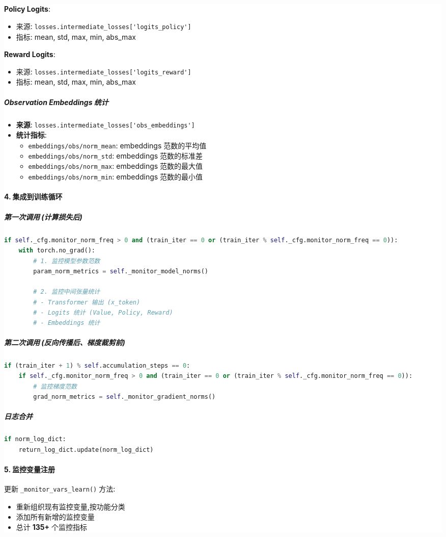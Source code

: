 **Policy Logits**:
- 来源: `losses.intermediate_losses['logits_policy']`
- 指标: mean, std, max, min, abs_max

**Reward Logits**:
- 来源: `losses.intermediate_losses['logits_reward']`
- 指标: mean, std, max, min, abs_max

##### Observation Embeddings 统计
- **来源**: `losses.intermediate_losses['obs_embeddings']`
- **统计指标**:
  - `embeddings/obs/norm_mean`: embeddings 范数的平均值
  - `embeddings/obs/norm_std`: embeddings 范数的标准差
  - `embeddings/obs/norm_max`: embeddings 范数的最大值
  - `embeddings/obs/norm_min`: embeddings 范数的最小值

#### 4. 集成到训练循环

##### 第一次调用 (计算损失后)
```python
if self._cfg.monitor_norm_freq > 0 and (train_iter == 0 or (train_iter % self._cfg.monitor_norm_freq == 0)):
    with torch.no_grad():
        # 1. 监控模型参数范数
        param_norm_metrics = self._monitor_model_norms()

        # 2. 监控中间张量统计
        # - Transformer 输出 (x_token)
        # - Logits 统计 (Value, Policy, Reward)
        # - Embeddings 统计
```

##### 第二次调用 (反向传播后、梯度裁剪前)
```python
if (train_iter + 1) % self.accumulation_steps == 0:
    if self._cfg.monitor_norm_freq > 0 and (train_iter == 0 or (train_iter % self._cfg.monitor_norm_freq == 0)):
        # 监控梯度范数
        grad_norm_metrics = self._monitor_gradient_norms()
```

##### 日志合并
```python
if norm_log_dict:
    return_log_dict.update(norm_log_dict)
```

#### 5. 监控变量注册

更新 `_monitor_vars_learn()` 方法:
- 重新组织现有监控变量,按功能分类
- 添加所有新增的监控变量
- 总计 **135+** 个监控指标
